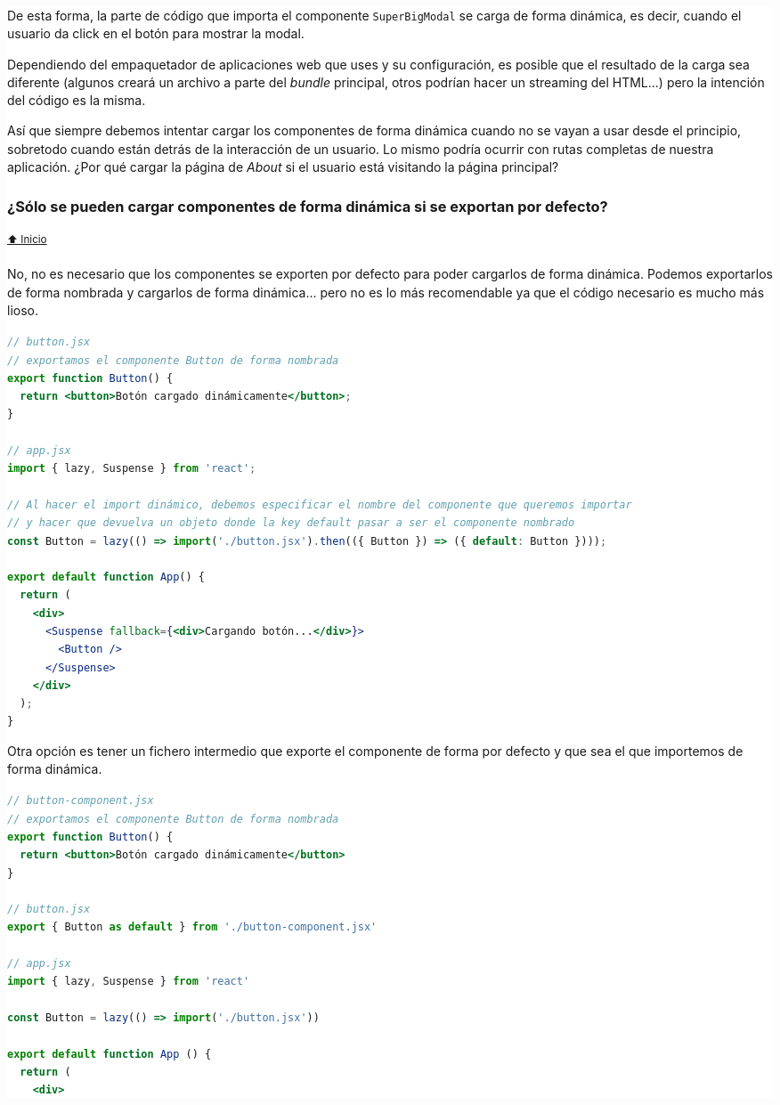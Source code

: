 De esta forma, la parte de código que importa el componente `SuperBigModal` se carga de forma dinámica, es decir, cuando el usuario da click en el botón para mostrar la modal.

Dependiendo del empaquetador de aplicaciones web que uses y su configuración, es posible que el resultado de la carga sea diferente (algunos creará un archivo a parte del _bundle_ principal, otros podrían hacer un streaming del HTML...) pero la intención del código es la misma.

Así que siempre debemos intentar cargar los componentes de forma dinámica cuando no se vayan a usar desde el principio, sobretodo cuando están detrás de la interacción de un usuario. Lo mismo podría ocurrir con rutas completas de nuestra aplicación. ¿Por qué cargar la página de _About_ si el usuario está visitando la página principal?

### ¿Sólo se pueden cargar componentes de forma dinámica si se exportan por defecto?

<sup>[⬆️ Inicio](#intermedio)</sup>

No, no es necesario que los componentes se exporten por defecto para poder cargarlos de forma dinámica. Podemos exportarlos de forma nombrada y cargarlos de forma dinámica... pero no es lo más recomendable ya que el código necesario es mucho más lioso.

```jsx
// button.jsx
// exportamos el componente Button de forma nombrada
export function Button() {
  return <button>Botón cargado dinámicamente</button>;
}

// app.jsx
import { lazy, Suspense } from 'react';

// Al hacer el import dinámico, debemos especificar el nombre del componente que queremos importar
// y hacer que devuelva un objeto donde la key default pasar a ser el componente nombrado
const Button = lazy(() => import('./button.jsx').then(({ Button }) => ({ default: Button })));

export default function App() {
  return (
    <div>
      <Suspense fallback={<div>Cargando botón...</div>}>
        <Button />
      </Suspense>
    </div>
  );
}
```

Otra opción es tener un fichero intermedio que exporte el componente de forma por defecto y que sea el que importemos de forma dinámica.

```jsx
// button-component.jsx
// exportamos el componente Button de forma nombrada
export function Button() {
  return <button>Botón cargado dinámicamente</button>
}

// button.jsx
export { Button as default } from './button-component.jsx'

// app.jsx
import { lazy, Suspense } from 'react'

const Button = lazy(() => import('./button.jsx'))

export default function App () {
  return (
    <div>
```